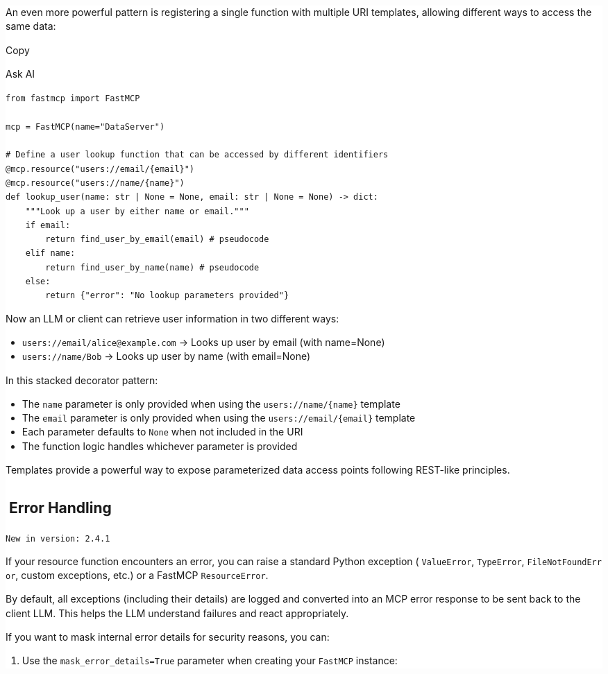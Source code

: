An even more powerful pattern is registering a single function with multiple URI templates, allowing different ways to access the same data:

Copy

Ask AI

```
from fastmcp import FastMCP

mcp = FastMCP(name="DataServer")

# Define a user lookup function that can be accessed by different identifiers
@mcp.resource("users://email/{email}")
@mcp.resource("users://name/{name}")
def lookup_user(name: str | None = None, email: str | None = None) -> dict:
    """Look up a user by either name or email."""
    if email:
        return find_user_by_email(email) # pseudocode
    elif name:
        return find_user_by_name(name) # pseudocode
    else:
        return {"error": "No lookup parameters provided"}

```

Now an LLM or client can retrieve user information in two different ways:

- `users://email/alice@example.com` → Looks up user by email (with name=None)
- `users://name/Bob` → Looks up user by name (with email=None)

In this stacked decorator pattern:

- The `name` parameter is only provided when using the `users://name/{name}` template
- The `email` parameter is only provided when using the `users://email/{email}` template
- Each parameter defaults to `None` when not included in the URI
- The function logic handles whichever parameter is provided

Templates provide a powerful way to expose parameterized data access points following REST-like principles.

## [​](https://gofastmcp.com/servers/resources\#error-handling)  Error Handling

`New in version: 2.4.1`

If your resource function encounters an error, you can raise a standard Python exception ( `ValueError`, `TypeError`, `FileNotFoundError`, custom exceptions, etc.) or a FastMCP `ResourceError`.

By default, all exceptions (including their details) are logged and converted into an MCP error response to be sent back to the client LLM. This helps the LLM understand failures and react appropriately.

If you want to mask internal error details for security reasons, you can:

1. Use the `mask_error_details=True` parameter when creating your `FastMCP` instance:
